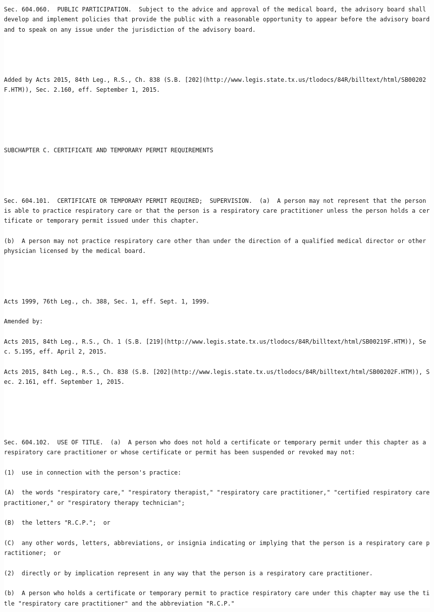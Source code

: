     
    
    Sec. 604.060.  PUBLIC PARTICIPATION.  Subject to the advice and approval of the medical board, the advisory board shall develop and implement policies that provide the public with a reasonable opportunity to appear before the advisory board and to speak on any issue under the jurisdiction of the advisory board.
    
    
    
    
    Added by Acts 2015, 84th Leg., R.S., Ch. 838 (S.B. [202](http://www.legis.state.tx.us/tlodocs/84R/billtext/html/SB00202F.HTM)), Sec. 2.160, eff. September 1, 2015.
    
    
    
    
    
    SUBCHAPTER C. CERTIFICATE AND TEMPORARY PERMIT REQUIREMENTS
    
      
    
    
    Sec. 604.101.  CERTIFICATE OR TEMPORARY PERMIT REQUIRED;  SUPERVISION.  (a)  A person may not represent that the person is able to practice respiratory care or that the person is a respiratory care practitioner unless the person holds a certificate or temporary permit issued under this chapter.
    
    (b)  A person may not practice respiratory care other than under the direction of a qualified medical director or other physician licensed by the medical board.
    
    
    
    
    Acts 1999, 76th Leg., ch. 388, Sec. 1, eff. Sept. 1, 1999.
    
    Amended by: 
    
    Acts 2015, 84th Leg., R.S., Ch. 1 (S.B. [219](http://www.legis.state.tx.us/tlodocs/84R/billtext/html/SB00219F.HTM)), Sec. 5.195, eff. April 2, 2015.
    
    Acts 2015, 84th Leg., R.S., Ch. 838 (S.B. [202](http://www.legis.state.tx.us/tlodocs/84R/billtext/html/SB00202F.HTM)), Sec. 2.161, eff. September 1, 2015.
    
    
    
    
    
    Sec. 604.102.  USE OF TITLE.  (a)  A person who does not hold a certificate or temporary permit under this chapter as a respiratory care practitioner or whose certificate or permit has been suspended or revoked may not:
    
    (1)  use in connection with the person's practice:
    
    (A)  the words "respiratory care," "respiratory therapist," "respiratory care practitioner," "certified respiratory care practitioner," or "respiratory therapy technician";
    
    (B)  the letters "R.C.P.";  or
    
    (C)  any other words, letters, abbreviations, or insignia indicating or implying that the person is a respiratory care practitioner;  or
    
    (2)  directly or by implication represent in any way that the person is a respiratory care practitioner.
    
    (b)  A person who holds a certificate or temporary permit to practice respiratory care under this chapter may use the title "respiratory care practitioner" and the abbreviation "R.C.P."
    
    